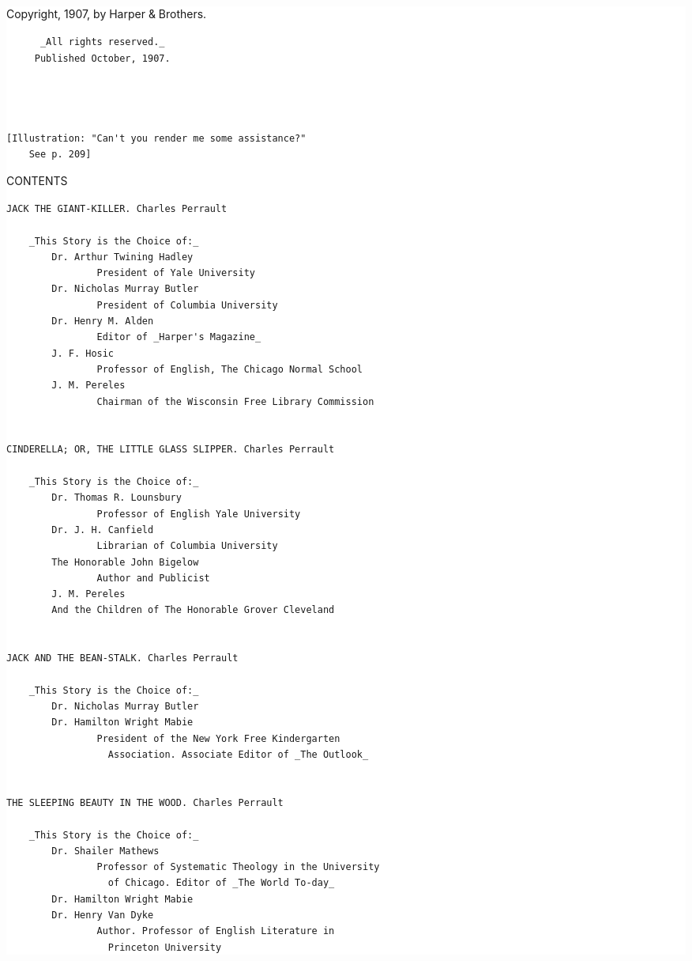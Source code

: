 


  Copyright, 1907, by Harper & Brothers.

          _All rights reserved._
         Published October, 1907.




    [Illustration: "Can't you render me some assistance?"
        See p. 209]




CONTENTS


    JACK THE GIANT-KILLER. Charles Perrault

        _This Story is the Choice of:_
            Dr. Arthur Twining Hadley
                    President of Yale University
            Dr. Nicholas Murray Butler
                    President of Columbia University
            Dr. Henry M. Alden
                    Editor of _Harper's Magazine_
            J. F. Hosic
                    Professor of English, The Chicago Normal School
            J. M. Pereles
                    Chairman of the Wisconsin Free Library Commission


    CINDERELLA; OR, THE LITTLE GLASS SLIPPER. Charles Perrault

        _This Story is the Choice of:_
            Dr. Thomas R. Lounsbury
                    Professor of English Yale University
            Dr. J. H. Canfield
                    Librarian of Columbia University
            The Honorable John Bigelow
                    Author and Publicist
            J. M. Pereles
            And the Children of The Honorable Grover Cleveland


    JACK AND THE BEAN-STALK. Charles Perrault

        _This Story is the Choice of:_
            Dr. Nicholas Murray Butler
            Dr. Hamilton Wright Mabie
                    President of the New York Free Kindergarten
                      Association. Associate Editor of _The Outlook_


    THE SLEEPING BEAUTY IN THE WOOD. Charles Perrault

        _This Story is the Choice of:_
            Dr. Shailer Mathews
                    Professor of Systematic Theology in the University
                      of Chicago. Editor of _The World To-day_
            Dr. Hamilton Wright Mabie
            Dr. Henry Van Dyke
                    Author. Professor of English Literature in
                      Princeton University
